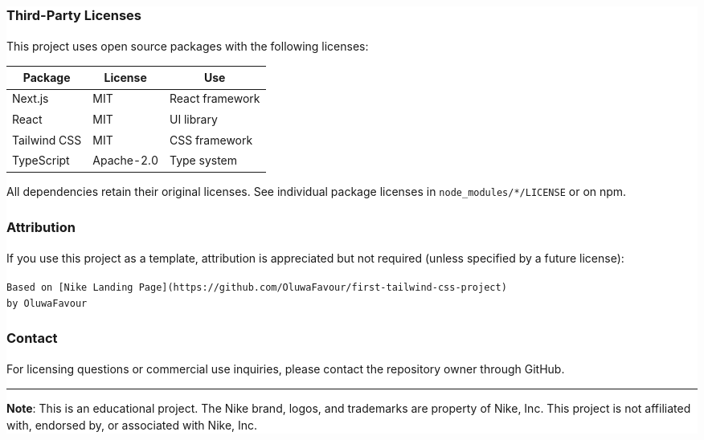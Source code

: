 ### Third-Party Licenses

This project uses open source packages with the following licenses:

| Package | License | Use |
|---------|---------|-----|
| Next.js | MIT | React framework |
| React | MIT | UI library |
| Tailwind CSS | MIT | CSS framework |
| TypeScript | Apache-2.0 | Type system |

All dependencies retain their original licenses. See individual package licenses in `node_modules/*/LICENSE` or on npm.

### Attribution

If you use this project as a template, attribution is appreciated but not required (unless specified by a future license):

```
Based on [Nike Landing Page](https://github.com/OluwaFavour/first-tailwind-css-project)
by OluwaFavour
```

### Contact

For licensing questions or commercial use inquiries, please contact the repository owner through GitHub.

---

**Note**: This is an educational project. The Nike brand, logos, and trademarks are property of Nike, Inc. This project is not affiliated with, endorsed by, or associated with Nike, Inc.

